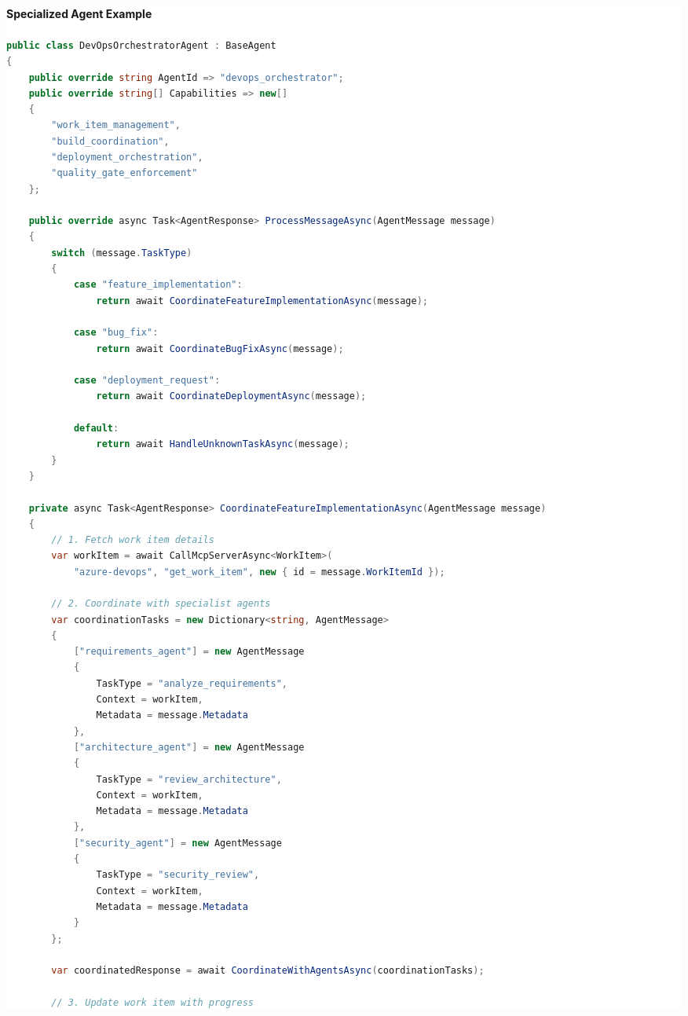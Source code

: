 #### **Specialized Agent Example**
```csharp
public class DevOpsOrchestratorAgent : BaseAgent
{
    public override string AgentId => "devops_orchestrator";
    public override string[] Capabilities => new[] 
    { 
        "work_item_management", 
        "build_coordination", 
        "deployment_orchestration",
        "quality_gate_enforcement"
    };

    public override async Task<AgentResponse> ProcessMessageAsync(AgentMessage message)
    {
        switch (message.TaskType)
        {
            case "feature_implementation":
                return await CoordinateFeatureImplementationAsync(message);
            
            case "bug_fix":
                return await CoordinateBugFixAsync(message);
            
            case "deployment_request":
                return await CoordinateDeploymentAsync(message);
            
            default:
                return await HandleUnknownTaskAsync(message);
        }
    }

    private async Task<AgentResponse> CoordinateFeatureImplementationAsync(AgentMessage message)
    {
        // 1. Fetch work item details
        var workItem = await CallMcpServerAsync<WorkItem>(
            "azure-devops", "get_work_item", new { id = message.WorkItemId });

        // 2. Coordinate with specialist agents
        var coordinationTasks = new Dictionary<string, AgentMessage>
        {
            ["requirements_agent"] = new AgentMessage
            {
                TaskType = "analyze_requirements",
                Context = workItem,
                Metadata = message.Metadata
            },
            ["architecture_agent"] = new AgentMessage
            {
                TaskType = "review_architecture",
                Context = workItem,
                Metadata = message.Metadata
            },
            ["security_agent"] = new AgentMessage
            {
                TaskType = "security_review",
                Context = workItem,
                Metadata = message.Metadata
            }
        };

        var coordinatedResponse = await CoordinateWithAgentsAsync(coordinationTasks);

        // 3. Update work item with progress
```